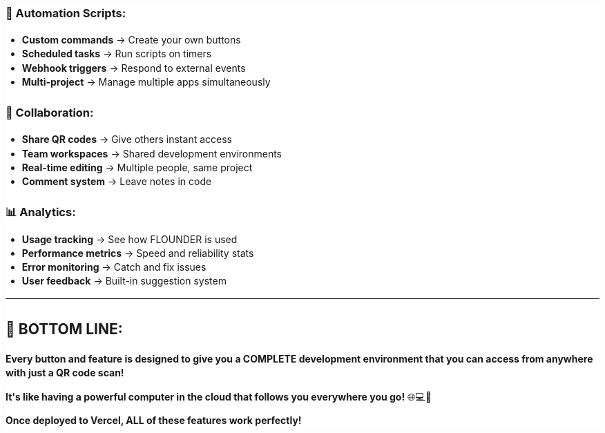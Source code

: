 ### **🤖 Automation Scripts:**
- **Custom commands** → Create your own buttons
- **Scheduled tasks** → Run scripts on timers
- **Webhook triggers** → Respond to external events
- **Multi-project** → Manage multiple apps simultaneously

### **🔄 Collaboration:**
- **Share QR codes** → Give others instant access
- **Team workspaces** → Shared development environments
- **Real-time editing** → Multiple people, same project
- **Comment system** → Leave notes in code

### **📊 Analytics:**
- **Usage tracking** → See how FLOUNDER is used
- **Performance metrics** → Speed and reliability stats
- **Error monitoring** → Catch and fix issues
- **User feedback** → Built-in suggestion system

---

## **🎯 BOTTOM LINE:**

**Every button and feature is designed to give you a COMPLETE development environment that you can access from anywhere with just a QR code scan!**

**It's like having a powerful computer in the cloud that follows you everywhere you go!** 🌐💻📱

**Once deployed to Vercel, ALL of these features work perfectly!**